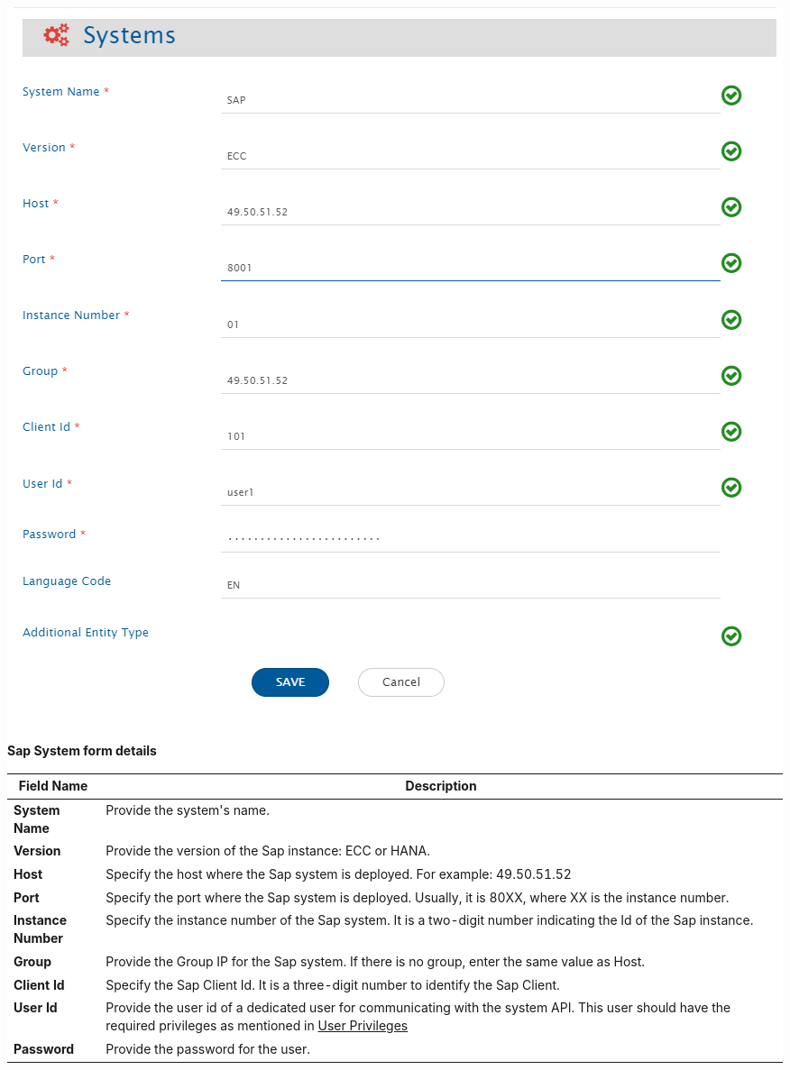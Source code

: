 <p align="center">
  <img src="../assets/Sap_system_form.png" />
</p>

**Sap System form details**

| Field Name                | Description                                                                                         |
|---------------------------|-----------------------------------------------------------------------------------------------------|
| **System Name**            | Provide the system's name.                                                                          |
| **Version**                | Provide the version of the Sap instance: ECC or HANA.                                              |
| **Host**                   | Specify the host where the Sap system is deployed. For example: 49.50.51.52                        |
| **Port**                   | Specify the port where the Sap system is deployed. Usually, it is 80XX, where XX is the instance number.|
| **Instance Number**        | Specify the instance number of the Sap system. It is a two-digit number indicating the Id of the Sap instance.|
| **Group**                  | Provide the Group IP for the Sap system. If there is no group, enter the same value as Host.         |
| **Client Id**              | Specify the Sap Client Id. It is a three-digit number to identify the Sap Client.                  |
| **User Id**                | Provide the user id of a dedicated user for communicating with the system API. This user should have the required privileges as mentioned in [User Privileges](#user-privileges) |
| **Password**               | Provide the password for the user.                                                                  |